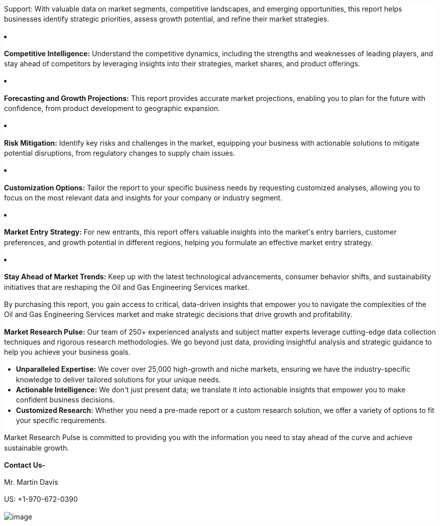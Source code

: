 Support:</strong> With valuable data on market segments, competitive landscapes, and emerging opportunities, this report helps businesses identify strategic priorities, assess growth potential, and refine their market strategies.</p></li><li><p><strong>Competitive Intelligence:</strong> Understand the competitive dynamics, including the strengths and weaknesses of leading players, and stay ahead of competitors by leveraging insights into their strategies, market shares, and product offerings.</p></li><li><p><strong>Forecasting and Growth Projections:</strong> This report provides accurate market projections, enabling you to plan for the future with confidence, from product development to geographic expansion.</p></li><li><p><strong>Risk Mitigation:</strong> Identify key risks and challenges in the market, equipping your business with actionable solutions to mitigate potential disruptions, from regulatory changes to supply chain issues.</p></li><li><p><strong>Customization Options:</strong> Tailor the report to your specific business needs by requesting customized analyses, allowing you to focus on the most relevant data and insights for your company or industry segment.</p></li><li><p><strong>Market Entry Strategy:</strong> For new entrants, this report offers valuable insights into the market's entry barriers, customer preferences, and growth potential in different regions, helping you formulate an effective market entry strategy.</p></li><li><p><strong>Stay Ahead of Market Trends:</strong> Keep up with the latest technological advancements, consumer behavior shifts, and sustainability initiatives that are reshaping the Oil and Gas Engineering Services market.</p></li></ol><p>By purchasing this report, you gain access to critical, data-driven insights that empower you to navigate the complexities of the Oil and Gas Engineering Services market and make strategic decisions that drive growth and profitability.</p><p><strong>Market Research Pulse:</strong>&nbsp;Our team of 250+ experienced analysts and subject matter experts leverage cutting-edge data collection techniques and rigorous research methodologies. We go beyond just data, providing insightful analysis and strategic guidance to help you achieve your business goals.</p><ul><li><strong>Unparalleled Expertise:</strong>&nbsp;We cover over 25,000 high-growth and niche markets, ensuring we have the industry-specific knowledge to deliver tailored solutions for your unique needs.</li><li><strong>Actionable Intelligence:</strong>&nbsp;We don't just present data; we translate it into actionable insights that empower you to make confident business decisions.</li><li><strong>Customized Research:</strong>&nbsp;Whether you need a pre-made report or a custom research solution, we offer a variety of options to fit your specific requirements.</li></ul><p>Market Research Pulse is committed to providing you with the information you need to stay ahead of the curve and achieve sustainable growth.</p><p><strong>Contact Us-</strong></p><p>Mr. Martin Davis</p><p>US: +1-970-672-0390</p>
![image](https://github.com/user-attachments/assets/970b7e1c-1377-4b95-b09a-1cde64282a91)
